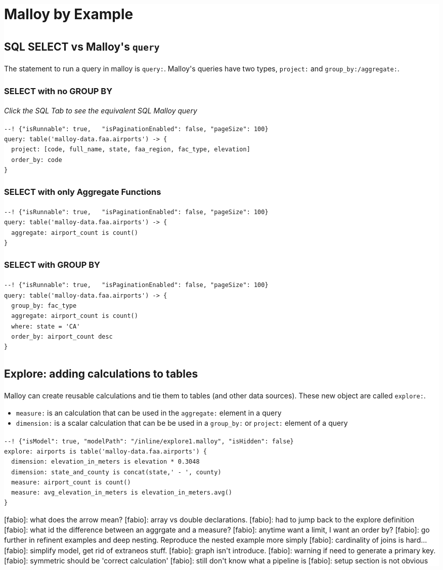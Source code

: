 # Malloy by Example

## SQL SELECT vs Malloy's `query`

The statement to run a query in malloy is `query:`.  Malloy's queries have two types, `project:` and `group_by:/aggregate:`.

### SELECT with no GROUP BY

*Click the SQL Tab to see the equivalent SQL Malloy query*

```malloy
--! {"isRunnable": true,   "isPaginationEnabled": false, "pageSize": 100}
query: table('malloy-data.faa.airports') -> {
  project: [code, full_name, state, faa_region, fac_type, elevation]
  order_by: code
}
```

### SELECT with only Aggregate Functions

```malloy
--! {"isRunnable": true,   "isPaginationEnabled": false, "pageSize": 100}
query: table('malloy-data.faa.airports') -> {
  aggregate: airport_count is count()
}
```

### SELECT with GROUP BY

```malloy
--! {"isRunnable": true,   "isPaginationEnabled": false, "pageSize": 100}
query: table('malloy-data.faa.airports') -> {
  group_by: fac_type
  aggregate: airport_count is count()
  where: state = 'CA'
  order_by: airport_count desc
}
```

## Explore: adding calculations to tables

Malloy can create reusable calculations and tie them to tables (and other data sources).
These new object are called `explore:`.


* `measure:` is an calculation that can be used in the `aggregate:` element in a query
* `dimension:` is a scalar calculation that can be be used in a `group_by:` or `project:` element of a query

```malloy
--! {"isModel": true, "modelPath": "/inline/explore1.malloy", "isHidden": false}
explore: airports is table('malloy-data.faa.airports') {
  dimension: elevation_in_meters is elevation * 0.3048
  dimension: state_and_county is concat(state,' - ', county)
  measure: airport_count is count()
  measure: avg_elevation_in_meters is elevation_in_meters.avg()
}
```


[fabio]: what does the arrow mean?
[fabio]: array vs double declarations.
[fabio]: had to jump back to the explore definition
[fabio]: what id the difference between an aggrgate and a measure?
[fabio]: anytime want a limit, I want an order by?
[fabio]: go further in refinent examples and deep nesting.  Reproduce the nested example more simply
[fabio]: cardinality of joins is hard...
[fabio]: simplify model, get rid of extraneos stuff.
[fabio]: graph isn't introduce.
[fabio]: warning if need to generate a primary key.
[fabio]: symmetric should be 'correct calculation'
[fabio]: still don't know what a pipeline is
[fabio]: setup section is not obvious